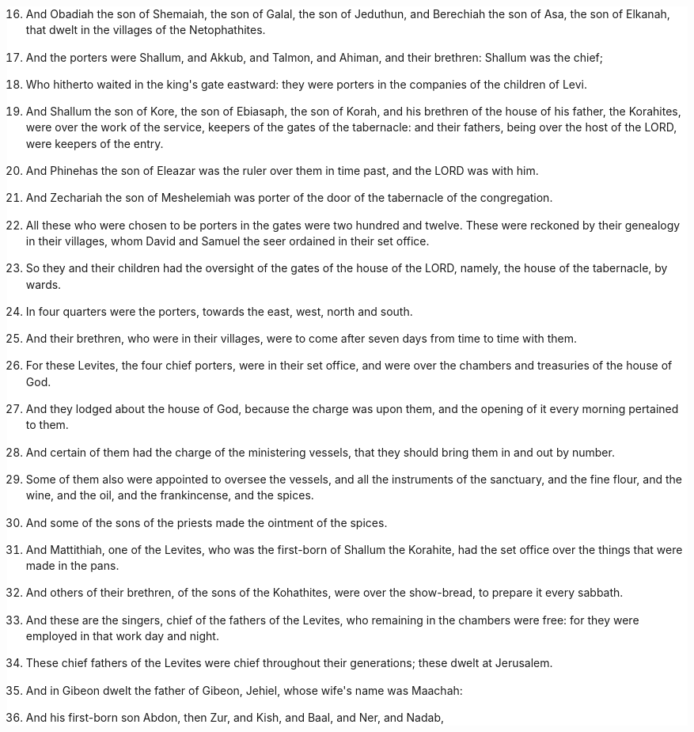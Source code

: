16. And Obadiah the son of Shemaiah, the son of Galal, the son of Jeduthun, and Berechiah the son of Asa, the son of Elkanah, that dwelt in the villages of the Netophathites.

17. And the porters were Shallum, and Akkub, and Talmon, and Ahiman, and their brethren: Shallum was the chief;

18. Who hitherto waited in the king's gate eastward: they were porters in the companies of the children of Levi.

19. And Shallum the son of Kore, the son of Ebiasaph, the son of Korah, and his brethren of the house of his father, the Korahites, were over the work of the service, keepers of the gates of the tabernacle: and their fathers, being over the host of the LORD, were keepers of the entry.

20. And Phinehas the son of Eleazar was the ruler over them in time past, and the LORD was with him.

21. And Zechariah the son of Meshelemiah was porter of the door of the tabernacle of the congregation.

22. All these who were chosen to be porters in the gates were two hundred and twelve. These were reckoned by their genealogy in their villages, whom David and Samuel the seer ordained in their set office.

23. So they and their children had the oversight of the gates of the house of the LORD, namely, the house of the tabernacle, by wards.

24. In four quarters were the porters, towards the east, west, north and south.

25. And their brethren, who were in their villages, were to come after seven days from time to time with them.

26. For these Levites, the four chief porters, were in their set office, and were over the chambers and treasuries of the house of God.

27. And they lodged about the house of God, because the charge was upon them, and the opening of it every morning pertained to them.

28. And certain of them had the charge of the ministering vessels, that they should bring them in and out by number.

29. Some of them also were appointed to oversee the vessels, and all the instruments of the sanctuary, and the fine flour, and the wine, and the oil, and the frankincense, and the spices.

30. And some of the sons of the priests made the ointment of the spices.

31. And Mattithiah, one of the Levites, who was the first-born of Shallum the Korahite, had the set office over the things that were made in the pans.

32. And others of their brethren, of the sons of the Kohathites, were over the show-bread, to prepare it every sabbath.

33. And these are the singers, chief of the fathers of the Levites, who remaining in the chambers were free: for they were employed in that work day and night.

34. These chief fathers of the Levites were chief throughout their generations; these dwelt at Jerusalem.

35. And in Gibeon dwelt the father of Gibeon, Jehiel, whose wife's name was Maachah:

36. And his first-born son Abdon, then Zur, and Kish, and Baal, and Ner, and Nadab,
